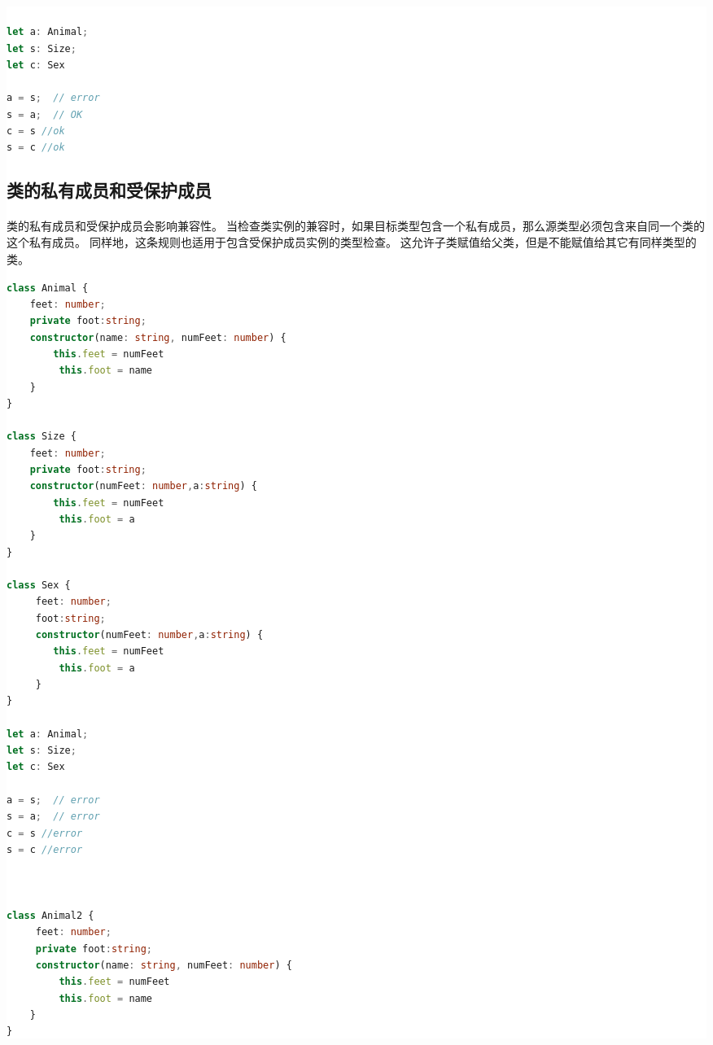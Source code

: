 ```typescript

let a: Animal;
let s: Size;
let c: Sex

a = s;  // error
s = a;  // OK
c = s //ok
s = c //ok
```

## 类的私有成员和受保护成员

类的私有成员和受保护成员会影响兼容性。 当检查类实例的兼容时，如果目标类型包含一个私有成员，那么源类型必须包含来自同一个类的这个私有成员。 同样地，这条规则也适用于包含受保护成员实例的类型检查。 这允许子类赋值给父类，但是不能赋值给其它有同样类型的类。

```typescript
class Animal {
    feet: number;
    private foot:string;
    constructor(name: string, numFeet: number) { 
        this.feet = numFeet
         this.foot = name
    }
}

class Size {
    feet: number;
    private foot:string;
    constructor(numFeet: number,a:string) { 
        this.feet = numFeet
         this.foot = a
    }
}

class Sex {
     feet: number;
     foot:string;
     constructor(numFeet: number,a:string) { 
        this.feet = numFeet
         this.foot = a
     }
}

let a: Animal;
let s: Size;
let c: Sex

a = s;  // error
s = a;  // error
c = s //error
s = c //error



class Animal2 {
     feet: number;
     private foot:string;
     constructor(name: string, numFeet: number) { 
         this.feet = numFeet
         this.foot = name
    }
}
```